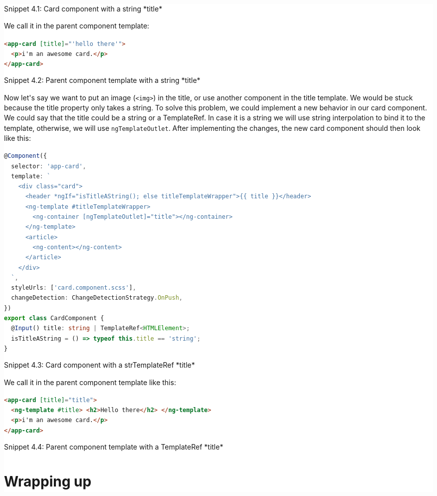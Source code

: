 <figcaption>Snippet 4.1: Card component with a string *title*</figcaption>

We call it in the parent component template:

```html
<app-card [title]="'hello there'">
  <p>i'm an awesome card.</p>
</app-card>
```

<figcaption>Snippet 4.2: Parent component template with a string *title*</figcaption>

Now let's say we want to put an image (`<img>`) in the title, or use another component in the title template. We would be stuck because the title property only takes a string.
To solve this problem, we could implement a new behavior in our card component. We could say that the title could be a string or a TemplateRef. In case it is a string we will use string interpolation to bind it to the template, otherwise, we will use `ngTemplateOutlet`.
After implementing the changes, the new card component should then look like this:

```typescript
@Component({
  selector: 'app-card',
  template: `
    <div class="card">
      <header *ngIf="isTitleAString(); else titleTemplateWrapper">{{ title }}</header>
      <ng-template #titleTemplateWrapper>
        <ng-container [ngTemplateOutlet]="title"></ng-container>
      </ng-template>
      <article>
        <ng-content></ng-content>
      </article>
    </div>
  `,
  styleUrls: ['card.component.scss'],
  changeDetection: ChangeDetectionStrategy.OnPush,
})
export class CardComponent {
  @Input() title: string | TemplateRef<HTMLElement>;
  isTitleAString = () => typeof this.title == 'string';
}
```

<figcaption>Snippet 4.3: Card component with a strTemplateRef *title*</figcaption>

We call it in the parent component template like this:

```html
<app-card [title]="title">
  <ng-template #title> <h2>Hello there</h2> </ng-template>
  <p>i'm an awesome card.</p>
</app-card>
```

<figcaption>Snippet 4.4: Parent component template with a TemplateRef *title*</figcaption>

# Wrapping up
